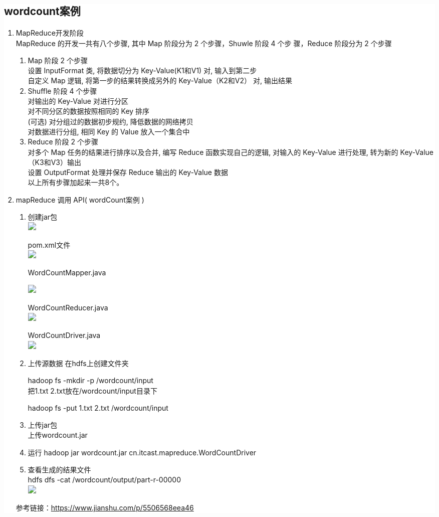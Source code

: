 ## wordcount案例

1. MapReduce开发阶段    
MapReduce 的开发一共有八个步骤, 其中 Map 阶段分为 2 个步骤，Shuwle 阶段 4 个步 骤，Reduce 阶段分为 2 个步骤  

	1. Map 阶段 2 个步骤      
设置 InputFormat 类, 将数据切分为 Key-Value(K1和V1) 对, 输入到第二步  
自定义 Map 逻辑, 将第一步的结果转换成另外的 Key-Value（K2和V2） 对, 输出结果  
	2. Shuffle 阶段 4 个步骤  
对输出的 Key-Value 对进行分区  
对不同分区的数据按照相同的 Key 排序  
(可选) 对分组过的数据初步规约, 降低数据的网络拷贝  
对数据进行分组, 相同 Key 的 Value 放入一个集合中    
	3. Reduce 阶段 2 个步骤    
对多个 Map 任务的结果进行排序以及合并, 编写 Reduce 函数实现自己的逻辑, 对输入的 Key-Value 进行处理, 转为新的 Key-Value（K3和V3）输出    
设置 OutputFormat 处理并保存 Reduce 输出的 Key-Value 数据  
以上所有步骤加起来一共8个。    
  
2. mapReduce 调用 API( wordCount案例 )      

	1. 创建jar包  
		<img src="https://upload-images.jianshu.io/upload_images/22827736-6495688099c778ea.png?imageMogr2/auto-orient/strip%7CimageView2/2/w/1240" width="70%">   
		
		
		pom.xml文件    
		<img src="https://upload-images.jianshu.io/upload_images/22827736-e2f2cd40ece40e44.png?imageMogr2/auto-orient/strip%7CimageView2/2/w/1240" width="70%"> 
		
		
		
		WordCountMapper.java    
		
		<img src="https://upload-images.jianshu.io/upload_images/22827736-05ae43008442b958.png?imageMogr2/auto-orient/strip%7CimageView2/2/w/1240" width="70%"> 
		
		
		
		WordCountReducer.java    
		<img src="https://upload-images.jianshu.io/upload_images/22827736-a2909cc874b3e57a.png?imageMogr2/auto-orient/strip%7CimageView2/2/w/1240" width="70%"> 
		
		
		WordCountDriver.java  
		<img src="https://upload-images.jianshu.io/upload_images/22827736-6ea33e0addc947f2.png?imageMogr2/auto-orient/strip%7CimageView2/2/w/1240" width="70%">   


	2. 上传源数据
		在hdfs上创建文件夹    

		hadoop fs -mkdir -p /wordcount/input  
		把1.txt 2.txt放在/wordcount/input目录下  

		hadoop fs -put 1.txt 2.txt /wordcount/input    

	3. 上传jar包  
		上传wordcount.jar

	4. 运行
		hadoop jar wordcount.jar cn.itcast.mapreduce.WordCountDriver

	5. 查看生成的结果文件  
		hdfs dfs -cat /wordcount/output/part-r-00000    
		<img src="https://upload-images.jianshu.io/upload_images/22827736-d30ab18670008713.png?imageMogr2/auto-orient/strip%7CimageView2/2/w/1240" width="100%">     

	参考链接：https://www.jianshu.com/p/5506568eea46
